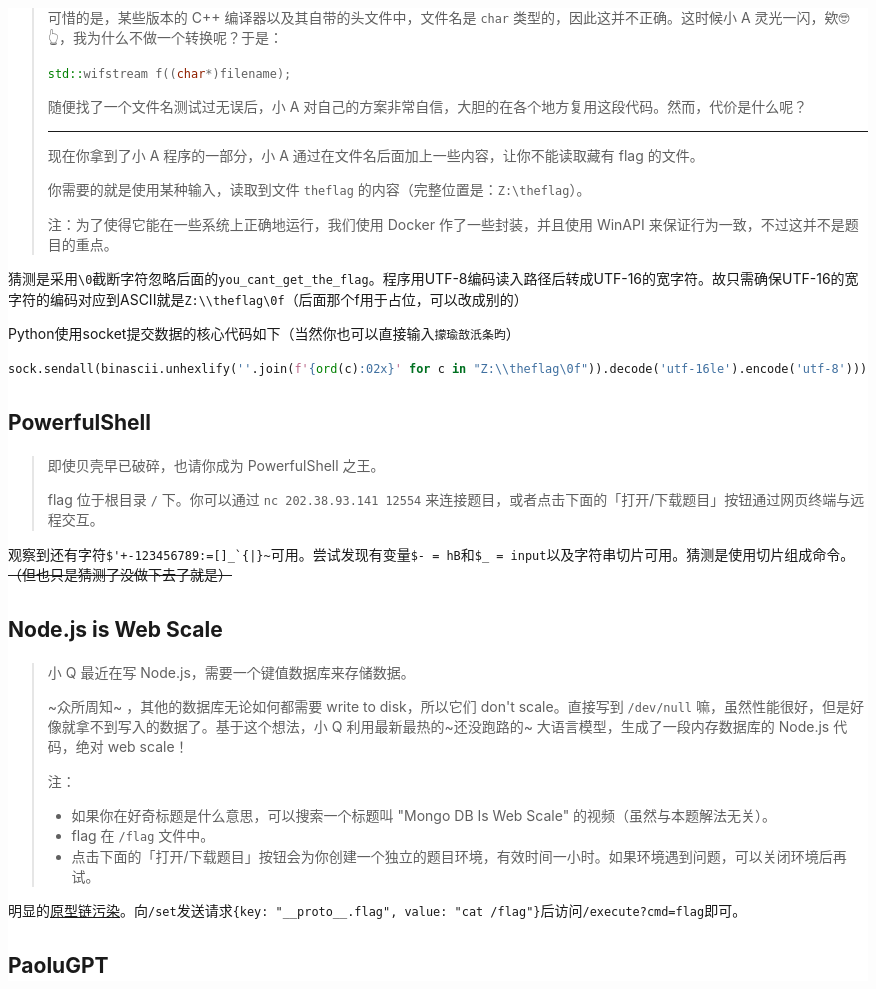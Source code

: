 > 可惜的是，某些版本的 C++ 编译器以及其自带的头文件中，文件名是 `char` 类型的，因此这并不正确。这时候小 A 灵光一闪，欸🤓👆，我为什么不做一个转换呢？于是：
>
> ```C++
> std::wifstream f((char*)filename);
> ```
>
> 随便找了一个文件名测试过无误后，小 A 对自己的方案非常自信，大胆的在各个地方复用这段代码。然而，代价是什么呢？
>
> ---
>
> 现在你拿到了小 A 程序的一部分，小 A 通过在文件名后面加上一些内容，让你不能读取藏有 flag 的文件。
>
> 你需要的就是使用某种输入，读取到文件 `theflag` 的内容（完整位置是：`Z:\theflag`）。
>
> 注：为了使得它能在一些系统上正确地运行，我们使用 Docker 作了一些封装，并且使用 WinAPI 来保证行为一致，不过这并不是题目的重点。

猜测是采用`\0`截断字符忽略后面的`you_cant_get_the_flag`。程序用UTF-8编码读入路径后转成UTF-16的宽字符。故只需确保UTF-16的宽字符的编码对应到ASCII就是`Z:\\theflag\0f`（后面那个f用于占位，可以改成别的）

Python使用socket提交数据的核心代码如下（当然你也可以直接输入`㩚瑜敨汦条昀`）

```Python
sock.sendall(binascii.unhexlify(''.join(f'{ord(c):02x}' for c in "Z:\\theflag\0f")).decode('utf-16le').encode('utf-8')))
```

## PowerfulShell

> 即使贝壳早已破碎，也请你成为 PowerfulShell 之王。
>
> flag 位于根目录 `/` 下。你可以通过 `nc 202.38.93.141 12554` 来连接题目，或者点击下面的「打开/下载题目」按钮通过网页终端与远程交互。

观察到还有字符``$'+-123456789:=[]_`{|}~``可用。尝试发现有变量`$- = hB`和`$_ = input`以及字符串切片可用。猜测是使用切片组成命令。~~（但也只是猜测了没做下去了就是）~~

## Node.js is Web Scale

> 小 Q 最近在写 Node.js，需要一个键值数据库来存储数据。
>
> ~众所周知~ ，其他的数据库无论如何都需要 write to disk，所以它们 don't scale。直接写到 `/dev/null` 嘛，虽然性能很好，但是好像就拿不到写入的数据了。基于这个想法，小 Q 利用最新最热的~还没跑路的~ 大语言模型，生成了一段内存数据库的 Node.js 代码，绝对 web scale！
>
> 注：
>
> * 如果你在好奇标题是什么意思，可以搜索一个标题叫 "Mongo DB Is Web Scale" 的视频（虽然与本题解法无关）。
> * flag 在 `/flag` 文件中。
> * 点击下面的「打开/下载题目」按钮会为你创建一个独立的题目环境，有效时间一小时。如果环境遇到问题，可以关闭环境后再试。

明显的[原型链污染](https://www.leavesongs.com/PENETRATION/javascript-prototype-pollution-attack.html)。向`/set`发送请求`{key: "__proto__.flag", value: "cat /flag"}`后访问`/execute?cmd=flag`即可。

## PaoluGPT

